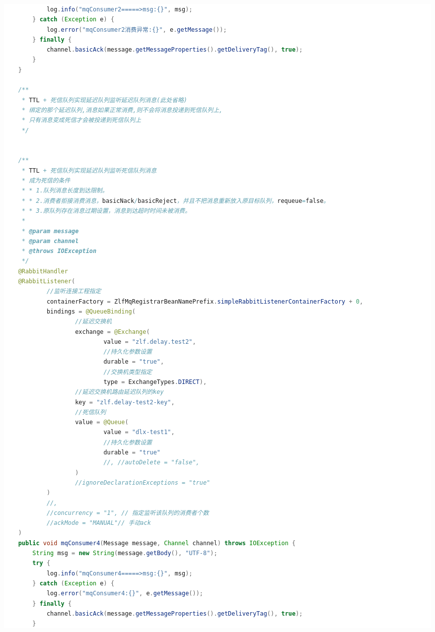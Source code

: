 ```java
            log.info("mqConsumer2=====>msg:{}", msg);
        } catch (Exception e) {
            log.error("mqConsumer2消费异常:{}", e.getMessage());
        } finally {
            channel.basicAck(message.getMessageProperties().getDeliveryTag(), true);
        }
    }

    /**
     * TTL + 死信队列实现延迟队列监听延迟队列消息(此处省略)
     * 绑定的那个延迟队列,消息如果正常消费,则不会将消息投递到死信队列上,
     * 只有消息变成死信才会被投递到死信队列上
     */


    /**
     * TTL + 死信队列实现延迟队列监听死信队列消息
     * 成为死信的条件
     * * 1.队列消息长度到达限制。
     * * 2.消费者拒接消费消息，basicNack/basicReject，并且不把消息重新放入原目标队列，requeue=false。
     * * 3.原队列存在消息过期设置，消息到达超时时间未被消费。
     *
     * @param message
     * @param channel
     * @throws IOException
     */
    @RabbitHandler
    @RabbitListener(
            //监听连接工程指定
            containerFactory = ZlfMqRegistrarBeanNamePrefix.simpleRabbitListenerContainerFactory + 0,
            bindings = @QueueBinding(
                    //延迟交换机
                    exchange = @Exchange(
                            value = "zlf.delay.test2",
                            //持久化参数设置
                            durable = "true",
                            //交换机类型指定
                            type = ExchangeTypes.DIRECT),
                    //延迟交换机路由延迟队列的key
                    key = "zlf.delay-test2-key",
                    //死信队列
                    value = @Queue(
                            value = "dlx-test1",
                            //持久化参数设置
                            durable = "true"
                            //, //autoDelete = "false",
                    )
                    //ignoreDeclarationExceptions = "true"
            )
            //,
            //concurrency = "1", // 指定监听该队列的消费者个数
            //ackMode = "MANUAL"// 手动ack
    )
    public void mqConsumer4(Message message, Channel channel) throws IOException {
        String msg = new String(message.getBody(), "UTF-8");
        try {
            log.info("mqConsumer4=====>msg:{}", msg);
        } catch (Exception e) {
            log.error("mqConsumer4:{}", e.getMessage());
        } finally {
            channel.basicAck(message.getMessageProperties().getDeliveryTag(), true);
        }
```